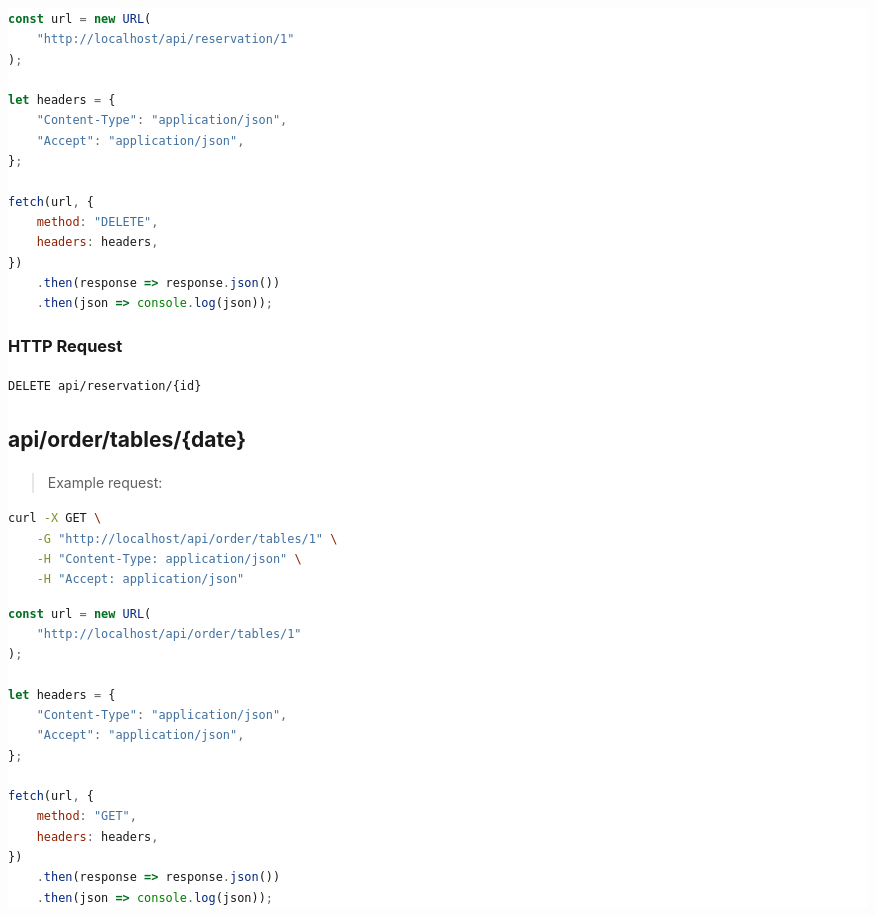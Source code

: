 ```javascript
const url = new URL(
    "http://localhost/api/reservation/1"
);

let headers = {
    "Content-Type": "application/json",
    "Accept": "application/json",
};

fetch(url, {
    method: "DELETE",
    headers: headers,
})
    .then(response => response.json())
    .then(json => console.log(json));
```



### HTTP Request
`DELETE api/reservation/{id}`





## api/order/tables/{date}
> Example request:

```bash
curl -X GET \
    -G "http://localhost/api/order/tables/1" \
    -H "Content-Type: application/json" \
    -H "Accept: application/json"
```

```javascript
const url = new URL(
    "http://localhost/api/order/tables/1"
);

let headers = {
    "Content-Type": "application/json",
    "Accept": "application/json",
};

fetch(url, {
    method: "GET",
    headers: headers,
})
    .then(response => response.json())
    .then(json => console.log(json));
```
